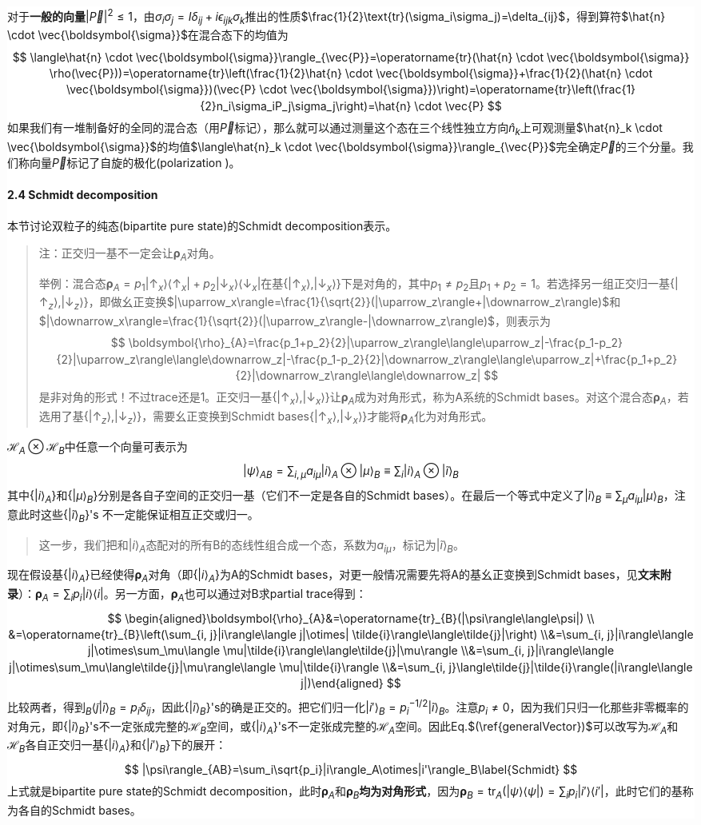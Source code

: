 对于**一般的向量**$|\vec{P}|^2\leq1$，由$\sigma_i\sigma_j=I\delta_{ij}+i\epsilon_{ijk}\sigma_k$推出的性质$\frac{1}{2}\text{tr}(\sigma_i\sigma_j)=\delta_{ij}$，得到算符$\hat{n} \cdot \vec{\boldsymbol{\sigma}}$在混合态下的均值为
$$
\langle\hat{n} \cdot \vec{\boldsymbol{\sigma}}\rangle_{\vec{P}}=\operatorname{tr}(\hat{n} \cdot \vec{\boldsymbol{\sigma}} \rho(\vec{P}))=\operatorname{tr}\left(\frac{1}{2}\hat{n} \cdot \vec{\boldsymbol{\sigma}}+\frac{1}{2}(\hat{n} \cdot \vec{\boldsymbol{\sigma}})(\vec{P} \cdot \vec{\boldsymbol{\sigma}})\right)=\operatorname{tr}\left(\frac{1}{2}n_i\sigma_iP_j\sigma_j\right)=\hat{n} \cdot \vec{P}
$$
如果我们有一堆制备好的全同的混合态（用$\vec{P}$标记），那么就可以通过测量这个态在三个线性独立方向$\hat{n}_k$上可观测量$\hat{n}_k \cdot \vec{\boldsymbol{\sigma}}$的均值$\langle\hat{n}_k \cdot \vec{\boldsymbol{\sigma}}\rangle_{\vec{P}}$完全确定$\vec{P}$的三个分量。我们称向量$\vec{P}$标记了自旋的极化(polarization )。

#### 2.4 Schmidt decomposition

本节讨论双粒子的纯态(bipartite pure state)的Schmidt decomposition表示。

> 注：正交归一基不一定会让$\boldsymbol{\rho}_{A}$对角。
>
> 举例：混合态$\boldsymbol{\rho}_{A}=p_1|\uparrow_x\rangle\langle\uparrow_x|+p_2|\downarrow_x\rangle\langle\downarrow_x|$在基$\{|\uparrow_x\rangle,|\downarrow_x\rangle\}$下是对角的，其中$p_1\neq p_2$且$p_1+p_2=1$。若选择另一组正交归一基$\{|\uparrow_z\rangle,|\downarrow_z\rangle\}$，即做幺正变换$|\uparrow_x\rangle=\frac{1}{\sqrt{2}}(|\uparrow_z\rangle+|\downarrow_z\rangle)$和$|\downarrow_x\rangle=\frac{1}{\sqrt{2}}(|\uparrow_z\rangle-|\downarrow_z\rangle)$，则表示为
> $$
> \boldsymbol{\rho}_{A}=\frac{p_1+p_2}{2}|\uparrow_z\rangle\langle\uparrow_z|-\frac{p_1-p_2}{2}|\uparrow_z\rangle\langle\downarrow_z|-\frac{p_1-p_2}{2}|\downarrow_z\rangle\langle\uparrow_z|+\frac{p_1+p_2}{2}|\downarrow_z\rangle\langle\downarrow_z|
> $$
> 是非对角的形式！不过trace还是1。正交归一基$\{|\uparrow_x\rangle,|\downarrow_x\rangle\}$让$\boldsymbol{\rho}_{A}$成为对角形式，称为A系统的Schmidt bases。对这个混合态$\boldsymbol{\rho}_{A}$，若选用了基$\{|\uparrow_z\rangle,|\downarrow_z\rangle\}$，需要幺正变换到Schmidt bases$\{|\uparrow_x\rangle,|\downarrow_x\rangle\}$才能将$\boldsymbol{\rho}_{A}$化为对角形式。

$\mathcal{H}_A\otimes\mathcal{H}_B$中任意一个向量可表示为
$$
|\psi\rangle_{AB}=\sum_{i,\mu}a_{i\mu}|i\rangle_A\otimes|\mu\rangle_B\equiv\sum_i|i\rangle_A\otimes|\tilde{i}\rangle_B\label{generalVector}
$$
其中$\{|i\rangle_A\}$和$\{|\mu\rangle_B\}$分别是各自子空间的正交归一基（它们不一定是各自的Schmidt bases）。在最后一个等式中定义了$|\tilde{i}\rangle_B\equiv\sum_\mu a_{i\mu}|\mu\rangle_B$，注意此时这些$\{|\tilde{i}\rangle_B\}$'s 不一定能保证相互正交或归一。

> 这一步，我们把和$|i\rangle_A$态配对的所有B的态线性组合成一个态，系数为$a_{i\mu}$，标记为$|\tilde{i}\rangle_B$。

现在假设基$\{|i\rangle_A\}$已经使得$\boldsymbol{\rho}_{A}$对角（即$\{|i\rangle_A\}$为A的Schmidt bases，对更一般情况需要先将A的基幺正变换到Schmidt bases，见**文末附录**）：$\boldsymbol{\rho}_{A}=\sum_ip_i|i\rangle\langle i|$。另一方面，$\boldsymbol{\rho}_{A}$也可以通过对B求partial trace得到：
$$
\begin{aligned}\boldsymbol{\rho}_{A}&=\operatorname{tr}_{B}(|\psi\rangle\langle\psi|) \\ &=\operatorname{tr}_{B}\left(\sum_{i, j}|i\rangle\langle j|\otimes| \tilde{i}\rangle\langle\tilde{j}|\right)
\\&=\sum_{i, j}|i\rangle\langle j|\otimes\sum_\mu\langle \mu|\tilde{i}\rangle\langle\tilde{j}|\mu\rangle
\\&=\sum_{i, j}|i\rangle\langle j|\otimes\sum_\mu\langle\tilde{j}|\mu\rangle\langle \mu|\tilde{i}\rangle
\\&=\sum_{i, j}\langle\tilde{j}|\tilde{i}\rangle(|i\rangle\langle j|)\end{aligned}
$$
比较两者，得到$_B\langle\tilde{j}|\tilde{i}\rangle_B=p_i\delta_{ij}$，因此$\{|\tilde{i}\rangle_B\}$'s的确是正交的。把它们归一化$|i'\rangle_B=p_i^{-1/2}|\tilde{i}\rangle_B$。注意$p_i\neq0$，因为我们只归一化那些非零概率的对角元，即$\{|\tilde{i}\rangle_B\}$'s不一定张成完整的$\mathcal{H}_B$空间，或$\{|i\rangle_A\}$'s不一定张成完整的$\mathcal{H}_A$空间。因此Eq.$(\ref{generalVector})$可以改写为$\mathcal{H}_A$和$\mathcal{H}_B$各自正交归一基$\{|i\rangle_A\}$和$\{|i'\rangle_B\}$下的展开：
$$
|\psi\rangle_{AB}=\sum_i\sqrt{p_i}|i\rangle_A\otimes|i'\rangle_B\label{Schmidt}
$$
上式就是bipartite pure state的Schmidt decomposition，此时$\boldsymbol{\rho}_A$和$\boldsymbol{\rho}_B$**均为对角形式**，因为$\boldsymbol{\rho}_B=\text{tr}_A(|\psi\rangle\langle\psi|)=\sum_ip_i|i'\rangle\langle i'|$，此时它们的基称为各自的Schmidt bases。
